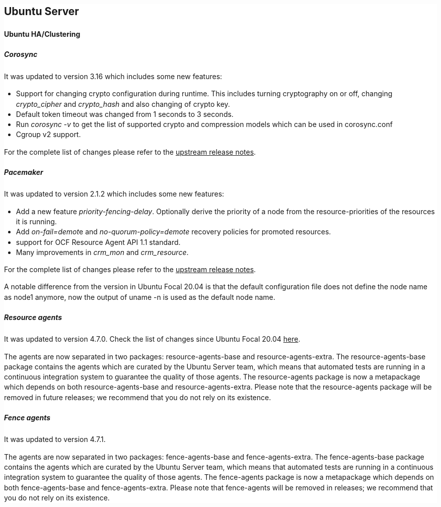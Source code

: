 ## Ubuntu Server

#### Ubuntu HA/Clustering

##### Corosync

It was updated to version 3.16 which includes some new features:

* Support for changing crypto configuration during runtime. This includes turning cryptography on or off, changing *crypto_cipher* and *crypto_hash* and also changing of crypto key.
* Default token timeout was changed from 1 seconds to 3 seconds.
* Run *corosync -v* to get the list of supported crypto and compression models which can be used in corosync.conf
* Cgroup v2 support.

For the complete list of changes please refer to the [upstream release notes](https://github.com/corosync/corosync/releases).

##### Pacemaker

It was updated to version 2.1.2 which includes some new features:

* Add a new feature *priority-fencing-delay*. Optionally derive the priority of a node from the resource-priorities of the resources it is running.
* Add *on-fail=demot*e and *no-quorum-policy=demote* recovery policies for promoted resources.
* support for OCF Resource Agent API 1.1 standard.
* Many improvements in *crm_mon* and *crm_resource*.

For the complete list of changes please refer to the [upstream release notes](https://github.com/ClusterLabs/pacemaker/releases).

A notable difference from the version in Ubuntu Focal 20.04 is that the default configuration file does not define the node name as node1 anymore, now the output of uname -n is used as the default node name.

##### Resource agents

It was updated to version 4.7.0. Check the list of changes since Ubuntu Focal 20.04 [here](https://github.com/ClusterLabs/resource-agents/blob/main/ChangeLog#L95-L219).

The agents are now separated in two packages: resource-agents-base and resource-agents-extra. The resource-agents-base package contains the agents which are curated by the Ubuntu Server team, which means that automated tests are running in a continuous integration system to guarantee the quality of those agents. The resource-agents package is now a metapackage which depends on both resource-agents-base and resource-agents-extra. Please note that the resource-agents package will be removed in future releases; we recommend that you do not rely on its existence.

##### Fence agents

It was updated to version 4.7.1.

The agents are now separated in two packages: fence-agents-base and fence-agents-extra. The fence-agents-base package contains the agents which are curated by the Ubuntu Server team, which means that automated tests are running in a continuous integration system to guarantee the quality of those agents. The fence-agents package is now a metapackage which depends on both fence-agents-base and fence-agents-extra. Please note that fence-agents will be removed in releases; we recommend that you do not rely on its existence.
